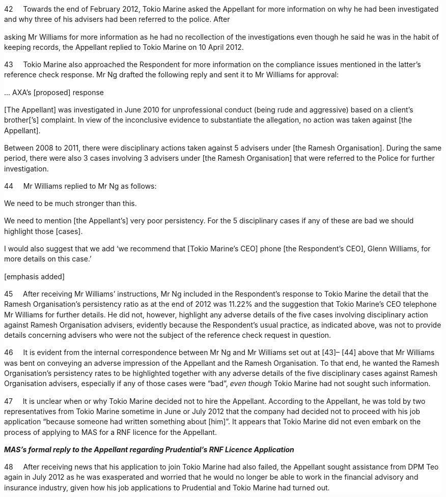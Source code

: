 42     Towards the end of February 2012, Tokio Marine asked the Appellant for more information on why he had been investigated and why three of his advisers had been referred to the police. After 


asking Mr Williams for more information as he had no recollection of the investigations even though he said he was in the habit of keeping records, the Appellant replied to Tokio Marine on 10 April 2012. 

43     Tokio Marine also approached the Respondent for more information on the compliance issues mentioned in the latter’s reference check response. Mr Ng drafted the following reply and sent it to Mr Williams for approval: 

 ... AXA’s [proposed] response 

 [The Appellant] was investigated in June 2010 for unprofessional conduct (being rude and aggressive) based on a client’s brother[’s] complaint. In view of the inconclusive evidence to substantiate the allegation, no action was taken against [the Appellant]. 

 Between 2008 to 2011, there were disciplinary actions taken against 5 advisers under [the Ramesh Organisation]. During the same period, there were also 3 cases involving 3 advisers under [the Ramesh Organisation] that were referred to the Police for further investigation. 

44     Mr Williams replied to Mr Ng as follows: 

 We need to be much stronger than this. 

 We need to mention [the Appellant’s] very poor persistency. For the 5 disciplinary cases if any of these are bad we should highlight those [cases]. 

 I would also suggest that we add ‘we recommend that [Tokio Marine’s CEO] phone [the Respondent’s CEO], Glenn Williams, for more details on this case.’ 

 [emphasis added] 

45     After receiving Mr Williams’ instructions, Mr Ng included in the Respondent’s response to Tokio Marine the detail that the Ramesh Organisation’s persistency ratio as at the end of 2012 was 11.22% and the suggestion that Tokio Marine’s CEO telephone Mr Williams for further details. He did not, however, highlight any adverse details of the five cases involving disciplinary action against Ramesh Organisation advisers, evidently because the Respondent’s usual practice, as indicated above, was not to provide details concerning advisers who were not the subject of the reference check request in question. 

46     It is evident from the internal correspondence between Mr Ng and Mr Williams set out at [43]– [44] above that Mr Williams was bent on conveying an adverse impression of the Appellant and the Ramesh Organisation. To that end, he wanted the Ramesh Organisation’s persistency rates to be highlighted together with any adverse details of the five disciplinary cases against Ramesh Organisation advisers, especially if any of those cases were “bad”, _even though_ Tokio Marine had not sought such information. 

47     It is unclear when or why Tokio Marine decided not to hire the Appellant. According to the Appellant, he was told by two representatives from Tokio Marine sometime in June or July 2012 that the company had decided not to proceed with his job application “because someone had written something about [him]”. It appears that Tokio Marine did not even embark on the process of applying to MAS for a RNF licence for the Appellant. 

**_MAS’s formal reply to the Appellant regarding Prudential’s RNF Licence Application_** 


48     After receiving news that his application to join Tokio Marine had also failed, the Appellant sought assistance from DPM Teo again in July 2012 as he was exasperated and worried that he would no longer be able to work in the financial advisory and insurance industry, given how his job applications to Prudential and Tokio Marine had turned out. 
